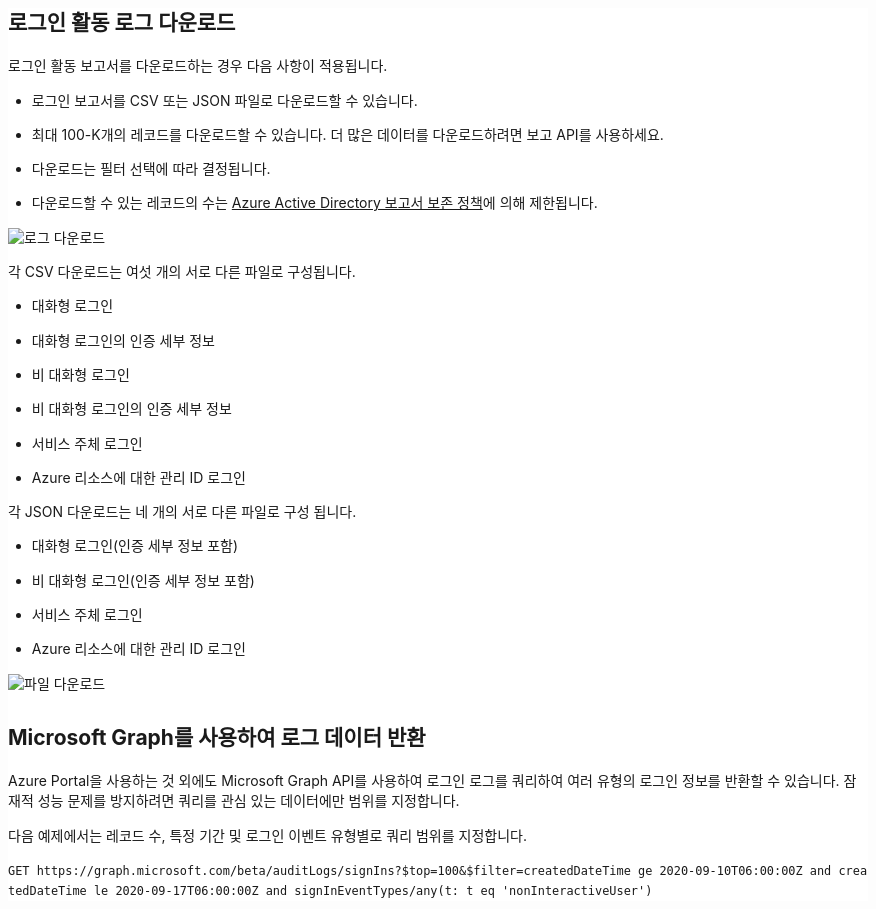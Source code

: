 


## <a name="download-sign-in-activity-logs"></a>로그인 활동 로그 다운로드

로그인 활동 보고서를 다운로드하는 경우 다음 사항이 적용됩니다.

- 로그인 보고서를 CSV 또는 JSON 파일로 다운로드할 수 있습니다.

- 최대 100-K개의 레코드를 다운로드할 수 있습니다. 더 많은 데이터를 다운로드하려면 보고 API를 사용하세요.

- 다운로드는 필터 선택에 따라 결정됩니다.

- 다운로드할 수 있는 레코드의 수는 [Azure Active Directory 보고서 보존 정책](reference-reports-data-retention.md)에 의해 제한됩니다. 


![로그 다운로드](./media/concept-all-sign-ins/download-reports.png "로그 다운로드")


각 CSV 다운로드는 여섯 개의 서로 다른 파일로 구성됩니다.

- 대화형 로그인

- 대화형 로그인의 인증 세부 정보

- 비 대화형 로그인

- 비 대화형 로그인의 인증 세부 정보

- 서비스 주체 로그인

- Azure 리소스에 대한 관리 ID 로그인

각 JSON 다운로드는 네 개의 서로 다른 파일로 구성 됩니다.

- 대화형 로그인(인증 세부 정보 포함)

- 비 대화형 로그인(인증 세부 정보 포함)

- 서비스 주체 로그인

- Azure 리소스에 대한 관리 ID 로그인

![파일 다운로드](./media/concept-all-sign-ins/download-files.png "파일 다운로드")


## <a name="return-log-data-with-microsoft-graph"></a>Microsoft Graph를 사용하여 로그 데이터 반환

Azure Portal을 사용하는 것 외에도 Microsoft Graph API를 사용하여 로그인 로그를 쿼리하여 여러 유형의 로그인 정보를 반환할 수 있습니다. 잠재적 성능 문제를 방지하려면 쿼리를 관심 있는 데이터에만 범위를 지정합니다. 

다음 예제에서는 레코드 수, 특정 기간 및 로그인 이벤트 유형별로 쿼리 범위를 지정합니다.

```msgraph-interactive
GET https://graph.microsoft.com/beta/auditLogs/signIns?$top=100&$filter=createdDateTime ge 2020-09-10T06:00:00Z and createdDateTime le 2020-09-17T06:00:00Z and signInEventTypes/any(t: t eq 'nonInteractiveUser')
```
